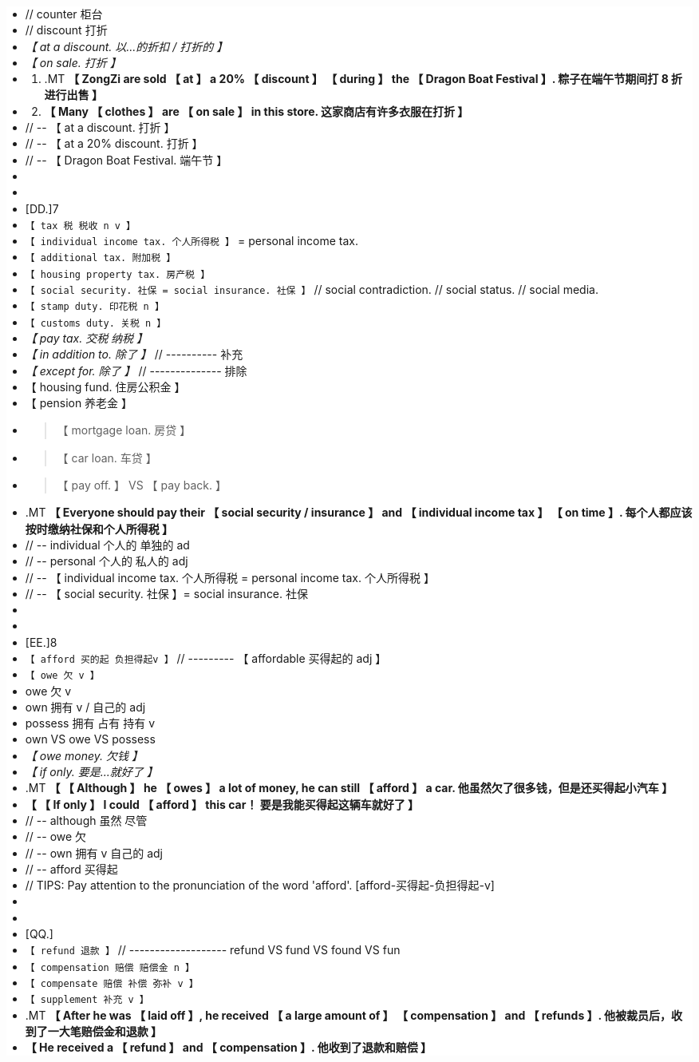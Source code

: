 - // counter 柜台
- // discount 打折
- _【 at a discount. 以...的折扣 / 打折的 】_
- _【 on sale. 打折 】_
- 1. .MT **【 ZongZi are sold 【 at 】 a 20% 【 discount 】 【 during 】 the 【 Dragon Boat Festival 】. 粽子在端午节期间打 8 折进行出售 】**
- 2. **【 Many 【 clothes 】 are 【 on sale 】 in this store. 这家商店有许多衣服在打折 】**
- // -- 【 at a discount. 打折 】
- // -- 【 at a 20% discount. 打折 】
- // -- 【 Dragon Boat Festival. 端午节 】
-
-
- [DD.]7
- `【 tax 税 税收 n v 】`
- `【 individual income tax. 个人所得税 】` = personal income tax.
- `【 additional tax. 附加税 】`
- `【 housing property tax. 房产税 】`
- `【 social security. 社保 = social insurance. 社保 】` // social contradiction. // social status. // social media.
- `【 stamp duty. 印花税 n 】`
- `【 customs duty. 关税 n 】`
- _【 pay tax. 交税 纳税 】_
- _【 in addition to. 除了 】_ // ---------- 补充
- _【 except for. 除了 】_ // -------------- 排除
- 【 housing fund. 住房公积金 】
- 【 pension 养老金 】
- > 【 mortgage loan. 房贷 】
- > 【 car loan. 车贷 】
- > 【 pay off. 】 VS 【 pay back. 】
- .MT **【 Everyone should pay their 【 social security / insurance 】 and 【 individual income tax 】 【 on time 】. 每个人都应该按时缴纳社保和个人所得税 】**
- // -- individual 个人的 单独的 ad
- // -- personal 个人的 私人的 adj
- // -- 【 individual income tax. 个人所得税 = personal income tax. 个人所得税 】
- // -- 【 social security. 社保 】= social insurance. 社保
-
-
- [EE.]8
- `【 afford 买的起 负担得起v 】` // --------- 【 affordable 买得起的 adj 】
- `【 owe 欠 v 】`
- owe 欠 v
- own 拥有 v / 自己的 adj
- possess 拥有 占有 持有 v
- own VS owe VS possess
- _【 owe money. 欠钱 】_
- _【 if only. 要是...就好了 】_
- .MT **【 【 Although 】 he 【 owes 】 a lot of money, he can still 【 afford 】 a car. 他虽然欠了很多钱，但是还买得起小汽车 】**
- **【 【 If only 】 I could 【 afford 】 this car！ 要是我能买得起这辆车就好了 】**
- // -- although 虽然 尽管
- // -- owe 欠
- // -- own 拥有 v 自己的 adj
- // -- afford 买得起
- // TIPS: Pay attention to the pronunciation of the word 'afford'. [afford-买得起-负担得起-v]
-
-
- [QQ.]
- `【 refund 退款 】` // ------------------- refund VS fund VS found VS fun
- `【 compensation 赔偿 赔偿金 n 】`
- `【 compensate 赔偿 补偿 弥补 v 】`
- `【 supplement 补充 v 】`
- .MT **【 After he was 【 laid off 】, he received 【 a large amount of 】 【 compensation 】 and 【 refunds 】. 他被裁员后，收到了一大笔赔偿金和退款 】**
- **【 He received a 【 refund 】 and 【 compensation 】. 他收到了退款和赔偿 】**